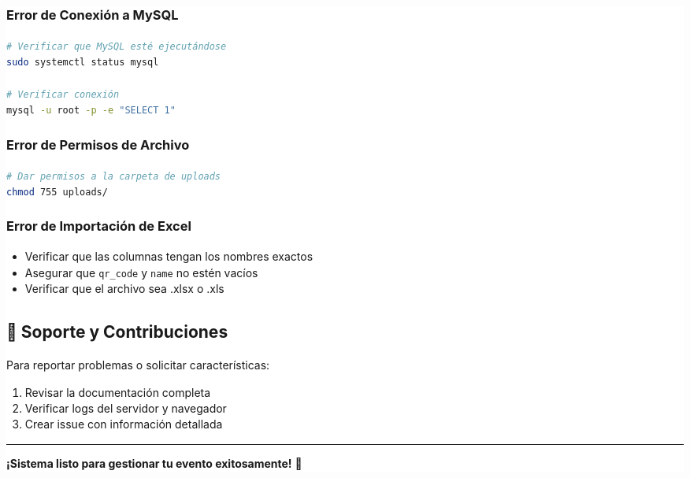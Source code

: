 ### **Error de Conexión a MySQL**
```bash
# Verificar que MySQL esté ejecutándose
sudo systemctl status mysql

# Verificar conexión
mysql -u root -p -e "SELECT 1"
```

### **Error de Permisos de Archivo**
```bash
# Dar permisos a la carpeta de uploads
chmod 755 uploads/
```

### **Error de Importación de Excel**
- Verificar que las columnas tengan los nombres exactos
- Asegurar que `qr_code` y `name` no estén vacíos
- Verificar que el archivo sea .xlsx o .xls

## 🤝 Soporte y Contribuciones

Para reportar problemas o solicitar características:
1. Revisar la documentación completa
2. Verificar logs del servidor y navegador
3. Crear issue con información detallada

---

**¡Sistema listo para gestionar tu evento exitosamente!** 🎉
